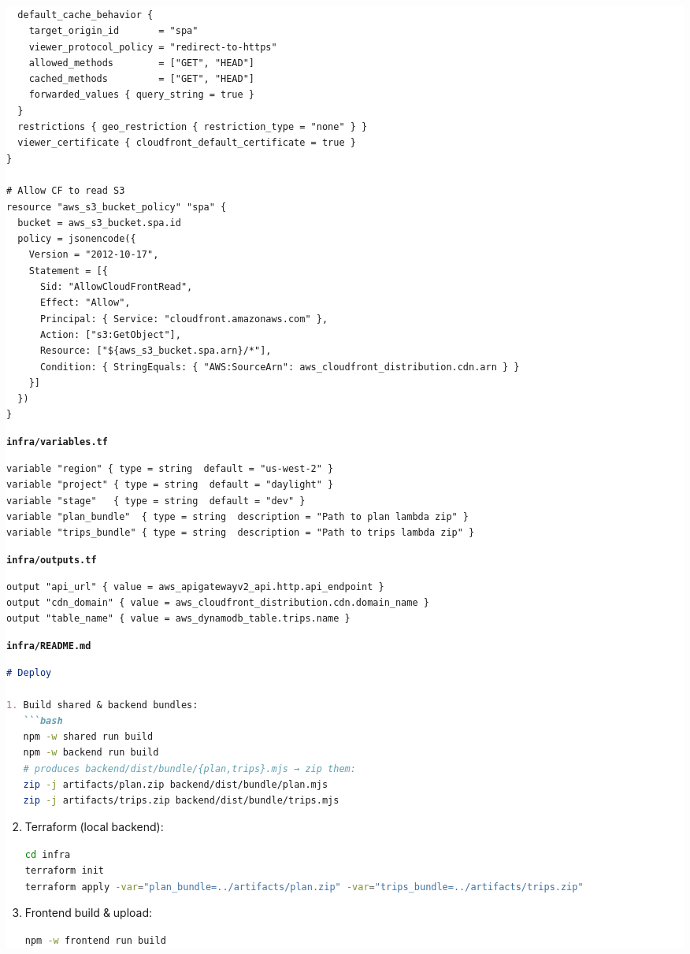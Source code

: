 ```hcl
  default_cache_behavior {
    target_origin_id       = "spa"
    viewer_protocol_policy = "redirect-to-https"
    allowed_methods        = ["GET", "HEAD"]
    cached_methods         = ["GET", "HEAD"]
    forwarded_values { query_string = true }
  }
  restrictions { geo_restriction { restriction_type = "none" } }
  viewer_certificate { cloudfront_default_certificate = true }
}

# Allow CF to read S3
resource "aws_s3_bucket_policy" "spa" {
  bucket = aws_s3_bucket.spa.id
  policy = jsonencode({
    Version = "2012-10-17",
    Statement = [{
      Sid: "AllowCloudFrontRead",
      Effect: "Allow",
      Principal: { Service: "cloudfront.amazonaws.com" },
      Action: ["s3:GetObject"],
      Resource: ["${aws_s3_bucket.spa.arn}/*"],
      Condition: { StringEquals: { "AWS:SourceArn": aws_cloudfront_distribution.cdn.arn } }
    }]
  })
}
```

**`infra/variables.tf`**
```hcl
variable "region" { type = string  default = "us-west-2" }
variable "project" { type = string  default = "daylight" }
variable "stage"   { type = string  default = "dev" }
variable "plan_bundle"  { type = string  description = "Path to plan lambda zip" }
variable "trips_bundle" { type = string  description = "Path to trips lambda zip" }
```

**`infra/outputs.tf`**
```hcl
output "api_url" { value = aws_apigatewayv2_api.http.api_endpoint }
output "cdn_domain" { value = aws_cloudfront_distribution.cdn.domain_name }
output "table_name" { value = aws_dynamodb_table.trips.name }
```

**`infra/README.md`**
```md
# Deploy

1. Build shared & backend bundles:
   ```bash
   npm -w shared run build
   npm -w backend run build
   # produces backend/dist/bundle/{plan,trips}.mjs → zip them:
   zip -j artifacts/plan.zip backend/dist/bundle/plan.mjs
   zip -j artifacts/trips.zip backend/dist/bundle/trips.mjs
   ```
2. Terraform (local backend):
   ```bash
   cd infra
   terraform init
   terraform apply -var="plan_bundle=../artifacts/plan.zip" -var="trips_bundle=../artifacts/trips.zip"
   ```
3. Frontend build & upload:
   ```bash
   npm -w frontend run build
   ```